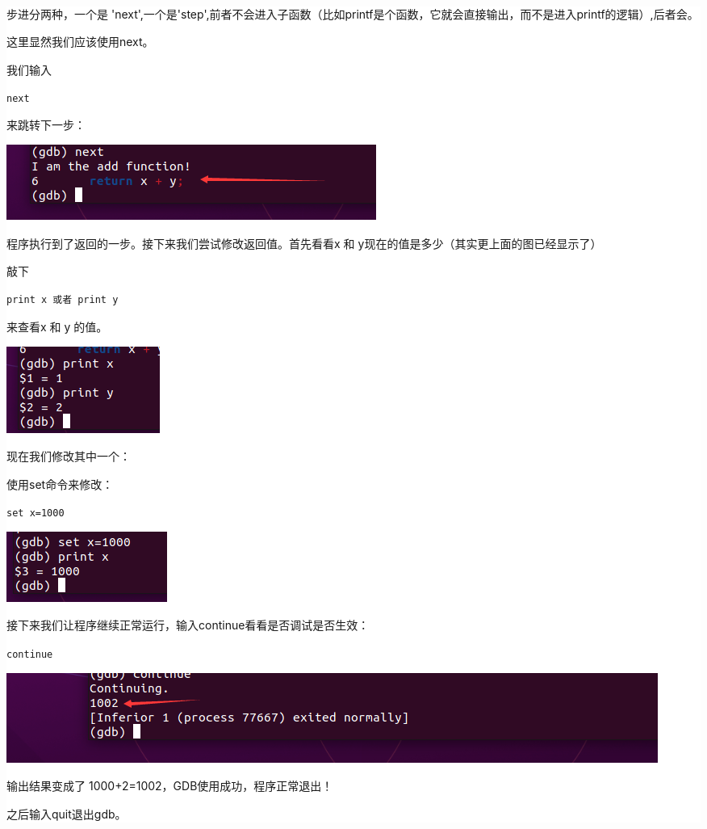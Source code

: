 步进分两种，一个是 'next',一个是'step',前者不会进入子函数（比如printf是个函数，它就会直接输出，而不是进入printf的逻辑）,后者会。

这里显然我们应该使用next。

我们输入

``` 
next
```

来跳转下一步：

![image-20210918144332891](../../src/assets/img/image-20210918144332891.png)

程序执行到了返回的一步。接下来我们尝试修改返回值。首先看看x 和 y现在的值是多少（其实更上面的图已经显示了）

敲下 

```
print x 或者 print y
```

来查看x 和 y 的值。

![image-20210918144534852](../../src/assets/img/image-20210918144534852.png)

现在我们修改其中一个：

使用set命令来修改：

```
set x=1000
```

![image-20210918144632595](../../src/assets/img/image-20210918144632595.png)

接下来我们让程序继续正常运行，输入continue看看是否调试是否生效：

```
continue
```

![image-20210918144834583](../../src/assets/img/image-20210918144834583.png)

输出结果变成了 1000+2=1002，GDB使用成功，程序正常退出！

之后输入quit退出gdb。
